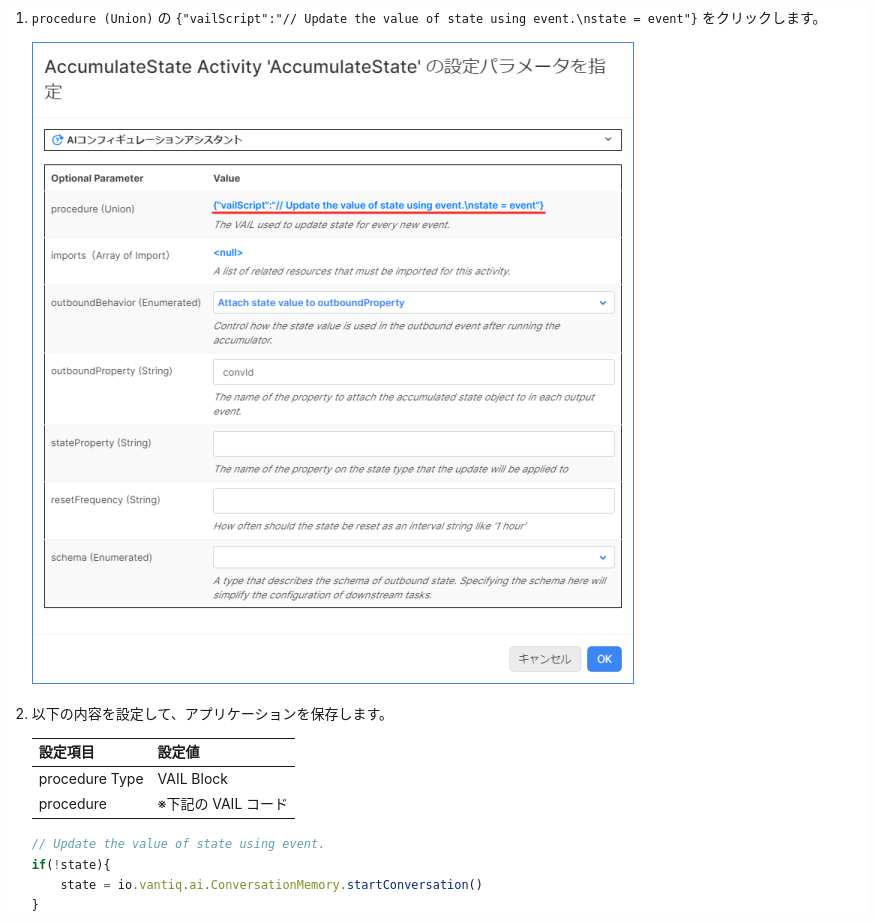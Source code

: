 1. `procedure (Union)` の `{"vailScript":"// Update the value of state using event.\nstate = event"}` をクリックします。

   ![app_accumulatestate_04.png](./imgs/app_accumulatestate_04.png)

1. 以下の内容を設定して、アプリケーションを保存します。

   |設定項目|設定値|
   |-|-|
   |procedure Type|VAIL Block|
   |procedure|※下記の VAIL コード|

   ```JavaScript
   // Update the value of state using event.
   if(!state){
       state = io.vantiq.ai.ConversationMemory.startConversation()
   }
   ```
